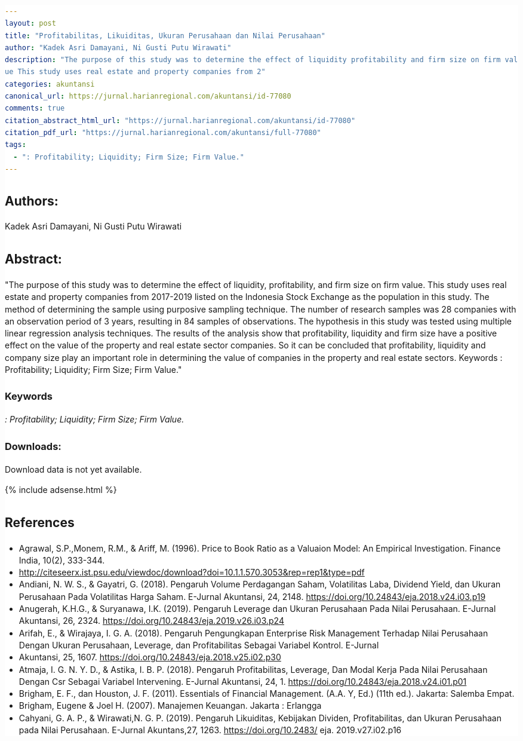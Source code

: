 ```yaml
---
layout: post
title: "Profitabilitas, Likuiditas, Ukuran Perusahaan dan Nilai Perusahaan"
author: "Kadek Asri Damayani, Ni Gusti Putu Wirawati"
description: "The purpose of this study was to determine the effect of liquidity profitability and firm size on firm value This study uses real estate and property companies from 2"
categories: akuntansi
canonical_url: https://jurnal.harianregional.com/akuntansi/id-77080
comments: true
citation_abstract_html_url: "https://jurnal.harianregional.com/akuntansi/id-77080"
citation_pdf_url: "https://jurnal.harianregional.com/akuntansi/full-77080"
tags:
  - ": Profitability; Liquidity; Firm Size; Firm Value."
---
```


## Authors:
Kadek Asri Damayani, Ni Gusti Putu Wirawati

## Abstract:
"The purpose of this study was to determine the effect of liquidity, profitability, and firm size on firm value. This study uses real estate and property companies from 2017-2019 listed on the Indonesia Stock Exchange as the population in this study. The method of determining the sample using purposive sampling technique. The number of research samples was 28 companies with an observation period of 3 years, resulting in 84 samples of observations. The hypothesis in this study was tested using multiple linear regression analysis techniques. The results of the analysis show that profitability, liquidity and firm size have a positive effect on the value of the property and real estate sector companies. So it can be concluded that profitability, liquidity and company size play an important role in determining the value of companies in the property and real estate sectors. Keywords : Profitability; Liquidity; Firm Size; Firm Value."

### Keywords
*: Profitability; Liquidity; Firm Size; Firm Value.*

### Downloads:
Download data is not yet available.

{% include adsense.html %}
## References
- Agrawal, S.P.,Monem, R.M., & Ariff, M. (1996).  Price to Book Ratio as a Valuaion Model: An Empirical Investigation. Finance India, 10(2), 333-344.
- http://citeseerx.ist.psu.edu/viewdoc/download?doi=10.1.1.570.3053&rep=rep1&type=pdf
- Andiani, N. W. S., & Gayatri, G. (2018). Pengaruh Volume Perdagangan Saham, Volatilitas Laba, Dividend Yield, dan Ukuran Perusahaan Pada Volatilitas Harga Saham. E-Jurnal Akuntansi, 24, 2148. https://doi.org/10.24843/eja.2018.v24.i03.p19
- Anugerah, K.H.G., & Suryanawa, I.K. (2019).  Pengaruh Leverage dan Ukuran Perusahaan Pada Nilai Perusahaan. E-Jurnal Akuntansi, 26, 2324. https://doi.org/10.24843/eja.2019.v26.i03.p24
- Arifah, E., & Wirajaya, I. G. A. (2018). Pengaruh Pengungkapan Enterprise Risk Management Terhadap Nilai Perusahaan Dengan Ukuran Perusahaan, Leverage, dan Profitabilitas Sebagai Variabel Kontrol. E-Jurnal
- Akuntansi, 25, 1607. https://doi.org/10.24843/eja.2018.v25.i02.p30
- Atmaja, I. G. N. Y. D., & Astika, I. B. P. (2018). Pengaruh Profitabilitas, Leverage, Dan Modal Kerja Pada Nilai Perusahaan Dengan Csr Sebagai Variabel Intervening. E-Jurnal Akuntansi, 24, 1. https://doi.org/10.24843/eja.2018.v24.i01.p01
- Brigham, E. F., dan Houston, J. F. (2011). Essentials of Financial Management. (A.A. Y, Ed.) (11th ed.). Jakarta: Salemba Empat.
- Brigham, Eugene & Joel H. (2007). Manajemen Keuangan. Jakarta : Erlangga
- Cahyani, G. A. P., & Wirawati,N. G. P. (2019). Pengaruh Likuiditas, Kebijakan Dividen, Profitabilitas, dan Ukuran Perusahaan pada Nilai Perusahaan. E-Jurnal Akuntans,27, 1263. https://doi.org/10.2483/ eja. 2019.v27.i02.p16